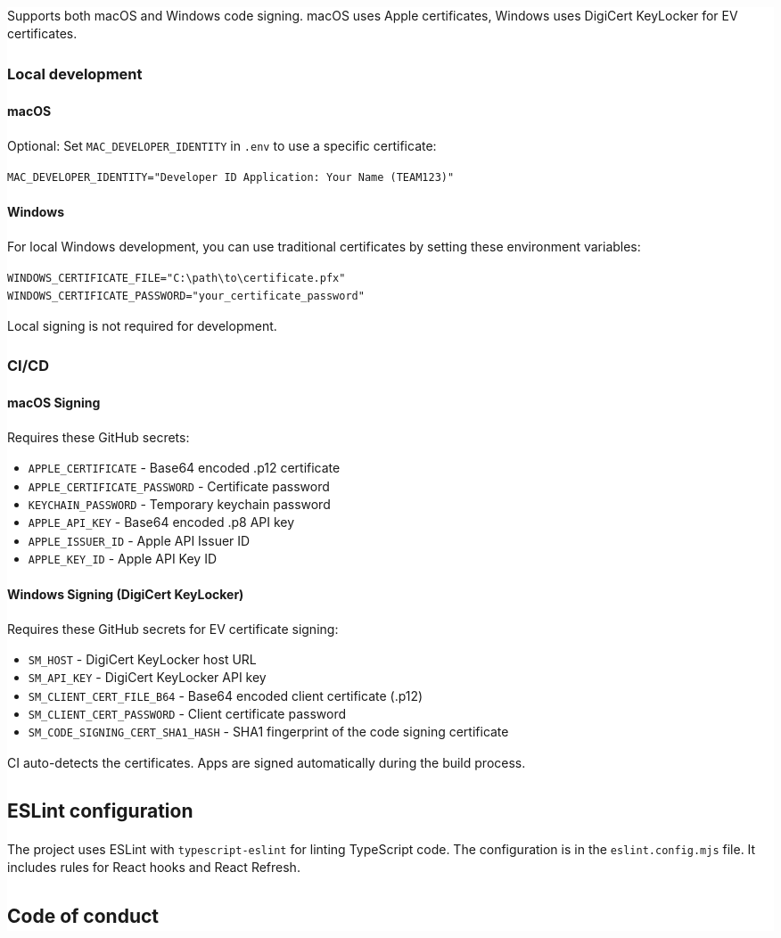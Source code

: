Supports both macOS and Windows code signing. macOS uses Apple certificates, Windows uses DigiCert KeyLocker for EV certificates.

### Local development

#### macOS
Optional: Set `MAC_DEVELOPER_IDENTITY` in `.env` to use a specific certificate:

```text
MAC_DEVELOPER_IDENTITY="Developer ID Application: Your Name (TEAM123)"
```

#### Windows
For local Windows development, you can use traditional certificates by setting these environment variables:

```text
WINDOWS_CERTIFICATE_FILE="C:\path\to\certificate.pfx"
WINDOWS_CERTIFICATE_PASSWORD="your_certificate_password"
```

Local signing is not required for development.

### CI/CD

#### macOS Signing
Requires these GitHub secrets:

- `APPLE_CERTIFICATE` - Base64 encoded .p12 certificate
- `APPLE_CERTIFICATE_PASSWORD` - Certificate password
- `KEYCHAIN_PASSWORD` - Temporary keychain password
- `APPLE_API_KEY` - Base64 encoded .p8 API key
- `APPLE_ISSUER_ID` - Apple API Issuer ID
- `APPLE_KEY_ID` - Apple API Key ID

#### Windows Signing (DigiCert KeyLocker)
Requires these GitHub secrets for EV certificate signing:

- `SM_HOST` - DigiCert KeyLocker host URL  
- `SM_API_KEY` - DigiCert KeyLocker API key
- `SM_CLIENT_CERT_FILE_B64` - Base64 encoded client certificate (.p12)
- `SM_CLIENT_CERT_PASSWORD` - Client certificate password
- `SM_CODE_SIGNING_CERT_SHA1_HASH` - SHA1 fingerprint of the code signing certificate

CI auto-detects the certificates. Apps are signed automatically during the build process.

## ESLint configuration

The project uses ESLint with `typescript-eslint` for linting TypeScript code.
The configuration is in the `eslint.config.mjs` file. It includes rules for
React hooks and React Refresh.

## Code of conduct
